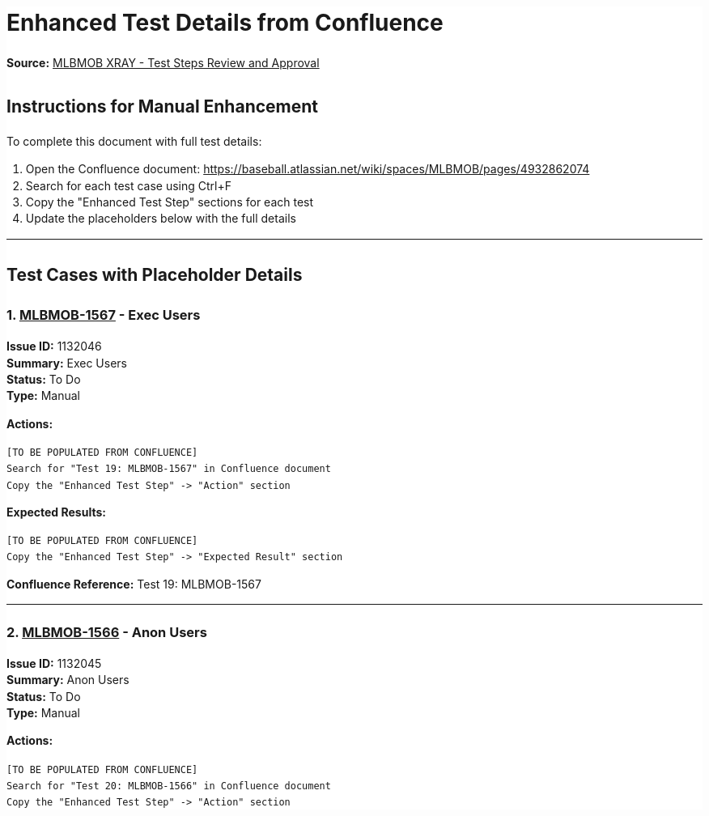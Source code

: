 # Enhanced Test Details from Confluence

**Source:** [MLBMOB XRAY - Test Steps Review and Approval](https://baseball.atlassian.net/wiki/spaces/MLBMOB/pages/4932862074)

## Instructions for Manual Enhancement

To complete this document with full test details:

1. Open the Confluence document: https://baseball.atlassian.net/wiki/spaces/MLBMOB/pages/4932862074
2. Search for each test case using Ctrl+F
3. Copy the "Enhanced Test Step" sections for each test
4. Update the placeholders below with the full details

---

## Test Cases with Placeholder Details


### 1. [MLBMOB-1567](https://mlbam.atlassian.net/browse/MLBMOB-1567) - Exec Users

**Issue ID:** 1132046  
**Summary:** Exec Users  
**Status:** To Do  
**Type:** Manual  

**Actions:**
```
[TO BE POPULATED FROM CONFLUENCE]
Search for "Test 19: MLBMOB-1567" in Confluence document
Copy the "Enhanced Test Step" -> "Action" section
```

**Expected Results:**
```
[TO BE POPULATED FROM CONFLUENCE]
Copy the "Enhanced Test Step" -> "Expected Result" section
```

**Confluence Reference:** Test 19: MLBMOB-1567

---

### 2. [MLBMOB-1566](https://mlbam.atlassian.net/browse/MLBMOB-1566) - Anon Users

**Issue ID:** 1132045  
**Summary:** Anon Users  
**Status:** To Do  
**Type:** Manual  

**Actions:**
```
[TO BE POPULATED FROM CONFLUENCE]
Search for "Test 20: MLBMOB-1566" in Confluence document
Copy the "Enhanced Test Step" -> "Action" section
```
